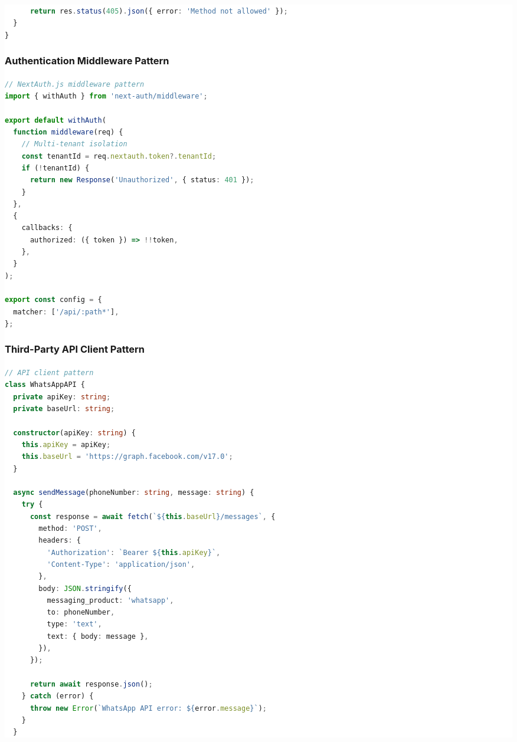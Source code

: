 ```typescript
      return res.status(405).json({ error: 'Method not allowed' });
  }
}
```

### Authentication Middleware Pattern
```typescript
// NextAuth.js middleware pattern
import { withAuth } from 'next-auth/middleware';

export default withAuth(
  function middleware(req) {
    // Multi-tenant isolation
    const tenantId = req.nextauth.token?.tenantId;
    if (!tenantId) {
      return new Response('Unauthorized', { status: 401 });
    }
  },
  {
    callbacks: {
      authorized: ({ token }) => !!token,
    },
  }
);

export const config = {
  matcher: ['/api/:path*'],
};
```

### Third-Party API Client Pattern
```typescript
// API client pattern
class WhatsAppAPI {
  private apiKey: string;
  private baseUrl: string;

  constructor(apiKey: string) {
    this.apiKey = apiKey;
    this.baseUrl = 'https://graph.facebook.com/v17.0';
  }

  async sendMessage(phoneNumber: string, message: string) {
    try {
      const response = await fetch(`${this.baseUrl}/messages`, {
        method: 'POST',
        headers: {
          'Authorization': `Bearer ${this.apiKey}`,
          'Content-Type': 'application/json',
        },
        body: JSON.stringify({
          messaging_product: 'whatsapp',
          to: phoneNumber,
          type: 'text',
          text: { body: message },
        }),
      });

      return await response.json();
    } catch (error) {
      throw new Error(`WhatsApp API error: ${error.message}`);
    }
  }
```
